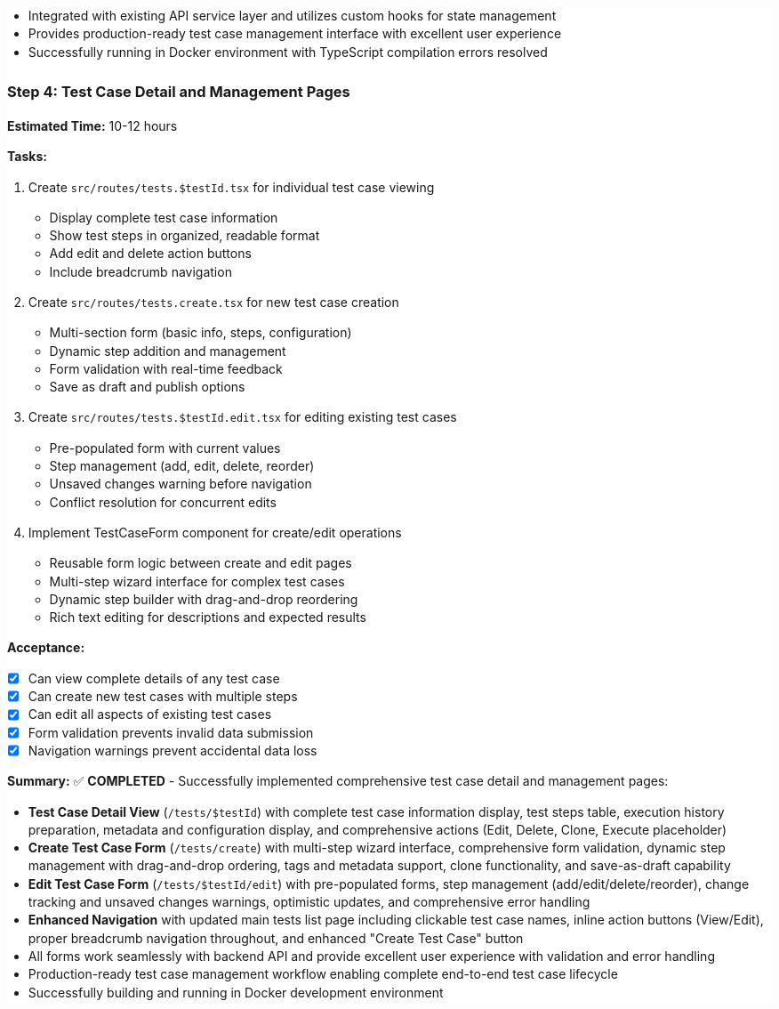- Integrated with existing API service layer and utilizes custom hooks for state management
- Provides production-ready test case management interface with excellent user experience
- Successfully running in Docker environment with TypeScript compilation errors resolved

### Step 4: Test Case Detail and Management Pages
**Estimated Time:** 10-12 hours

**Tasks:**
1. Create `src/routes/tests.$testId.tsx` for individual test case viewing
   - Display complete test case information
   - Show test steps in organized, readable format
   - Add edit and delete action buttons
   - Include breadcrumb navigation

2. Create `src/routes/tests.create.tsx` for new test case creation
   - Multi-section form (basic info, steps, configuration)
   - Dynamic step addition and management
   - Form validation with real-time feedback
   - Save as draft and publish options

3. Create `src/routes/tests.$testId.edit.tsx` for editing existing test cases
   - Pre-populated form with current values
   - Step management (add, edit, delete, reorder)
   - Unsaved changes warning before navigation
   - Conflict resolution for concurrent edits

4. Implement TestCaseForm component for create/edit operations
   - Reusable form logic between create and edit pages
   - Multi-step wizard interface for complex test cases
   - Dynamic step builder with drag-and-drop reordering
   - Rich text editing for descriptions and expected results

**Acceptance:**
- [x] Can view complete details of any test case
- [x] Can create new test cases with multiple steps
- [x] Can edit all aspects of existing test cases
- [x] Form validation prevents invalid data submission
- [x] Navigation warnings prevent accidental data loss

**Summary:**
✅ **COMPLETED** - Successfully implemented comprehensive test case detail and management pages:
- **Test Case Detail View** (`/tests/$testId`) with complete test case information display, test steps table, execution history preparation, metadata and configuration display, and comprehensive actions (Edit, Delete, Clone, Execute placeholder)
- **Create Test Case Form** (`/tests/create`) with multi-step wizard interface, comprehensive form validation, dynamic step management with drag-and-drop ordering, tags and metadata support, clone functionality, and save-as-draft capability
- **Edit Test Case Form** (`/tests/$testId/edit`) with pre-populated forms, step management (add/edit/delete/reorder), change tracking and unsaved changes warnings, optimistic updates, and comprehensive error handling
- **Enhanced Navigation** with updated main tests list page including clickable test case names, inline action buttons (View/Edit), proper breadcrumb navigation throughout, and enhanced "Create Test Case" button
- All forms work seamlessly with backend API and provide excellent user experience with validation and error handling
- Production-ready test case management workflow enabling complete end-to-end test case lifecycle
- Successfully building and running in Docker development environment
